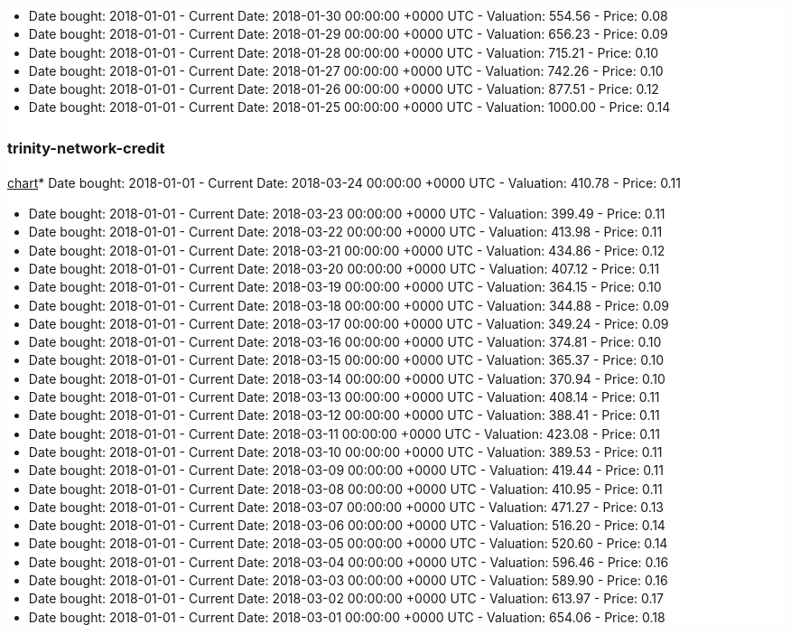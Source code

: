 * Date bought: 2018-01-01 - Current Date: 2018-01-30 00:00:00 +0000 UTC - Valuation: 554.56 - Price: 0.08 
* Date bought: 2018-01-01 - Current Date: 2018-01-29 00:00:00 +0000 UTC - Valuation: 656.23 - Price: 0.09 
* Date bought: 2018-01-01 - Current Date: 2018-01-28 00:00:00 +0000 UTC - Valuation: 715.21 - Price: 0.10 
* Date bought: 2018-01-01 - Current Date: 2018-01-27 00:00:00 +0000 UTC - Valuation: 742.26 - Price: 0.10 
* Date bought: 2018-01-01 - Current Date: 2018-01-26 00:00:00 +0000 UTC - Valuation: 877.51 - Price: 0.12 
* Date bought: 2018-01-01 - Current Date: 2018-01-25 00:00:00 +0000 UTC - Valuation: 1000.00 - Price: 0.14 
### trinity-network-credit
[chart](https://raw.githubusercontent.com/cryptocurrencyfund/data/develop/charts/portfolio/trinity-network-credit.jpg)* Date bought: 2018-01-01 - Current Date: 2018-03-24 00:00:00 +0000 UTC - Valuation: 410.78 - Price: 0.11 
* Date bought: 2018-01-01 - Current Date: 2018-03-23 00:00:00 +0000 UTC - Valuation: 399.49 - Price: 0.11 
* Date bought: 2018-01-01 - Current Date: 2018-03-22 00:00:00 +0000 UTC - Valuation: 413.98 - Price: 0.11 
* Date bought: 2018-01-01 - Current Date: 2018-03-21 00:00:00 +0000 UTC - Valuation: 434.86 - Price: 0.12 
* Date bought: 2018-01-01 - Current Date: 2018-03-20 00:00:00 +0000 UTC - Valuation: 407.12 - Price: 0.11 
* Date bought: 2018-01-01 - Current Date: 2018-03-19 00:00:00 +0000 UTC - Valuation: 364.15 - Price: 0.10 
* Date bought: 2018-01-01 - Current Date: 2018-03-18 00:00:00 +0000 UTC - Valuation: 344.88 - Price: 0.09 
* Date bought: 2018-01-01 - Current Date: 2018-03-17 00:00:00 +0000 UTC - Valuation: 349.24 - Price: 0.09 
* Date bought: 2018-01-01 - Current Date: 2018-03-16 00:00:00 +0000 UTC - Valuation: 374.81 - Price: 0.10 
* Date bought: 2018-01-01 - Current Date: 2018-03-15 00:00:00 +0000 UTC - Valuation: 365.37 - Price: 0.10 
* Date bought: 2018-01-01 - Current Date: 2018-03-14 00:00:00 +0000 UTC - Valuation: 370.94 - Price: 0.10 
* Date bought: 2018-01-01 - Current Date: 2018-03-13 00:00:00 +0000 UTC - Valuation: 408.14 - Price: 0.11 
* Date bought: 2018-01-01 - Current Date: 2018-03-12 00:00:00 +0000 UTC - Valuation: 388.41 - Price: 0.11 
* Date bought: 2018-01-01 - Current Date: 2018-03-11 00:00:00 +0000 UTC - Valuation: 423.08 - Price: 0.11 
* Date bought: 2018-01-01 - Current Date: 2018-03-10 00:00:00 +0000 UTC - Valuation: 389.53 - Price: 0.11 
* Date bought: 2018-01-01 - Current Date: 2018-03-09 00:00:00 +0000 UTC - Valuation: 419.44 - Price: 0.11 
* Date bought: 2018-01-01 - Current Date: 2018-03-08 00:00:00 +0000 UTC - Valuation: 410.95 - Price: 0.11 
* Date bought: 2018-01-01 - Current Date: 2018-03-07 00:00:00 +0000 UTC - Valuation: 471.27 - Price: 0.13 
* Date bought: 2018-01-01 - Current Date: 2018-03-06 00:00:00 +0000 UTC - Valuation: 516.20 - Price: 0.14 
* Date bought: 2018-01-01 - Current Date: 2018-03-05 00:00:00 +0000 UTC - Valuation: 520.60 - Price: 0.14 
* Date bought: 2018-01-01 - Current Date: 2018-03-04 00:00:00 +0000 UTC - Valuation: 596.46 - Price: 0.16 
* Date bought: 2018-01-01 - Current Date: 2018-03-03 00:00:00 +0000 UTC - Valuation: 589.90 - Price: 0.16 
* Date bought: 2018-01-01 - Current Date: 2018-03-02 00:00:00 +0000 UTC - Valuation: 613.97 - Price: 0.17 
* Date bought: 2018-01-01 - Current Date: 2018-03-01 00:00:00 +0000 UTC - Valuation: 654.06 - Price: 0.18 
